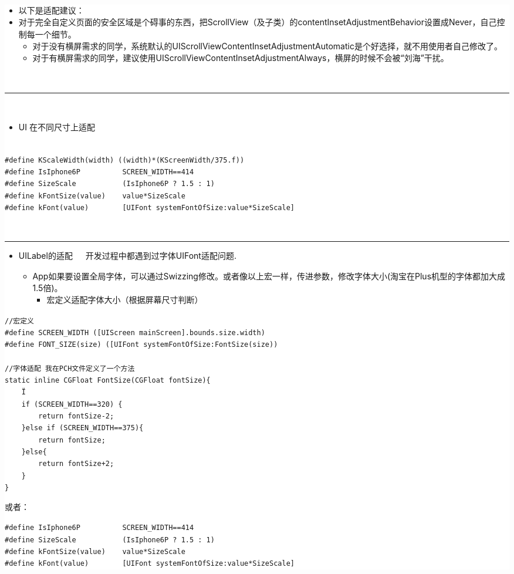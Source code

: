 -	以下是适配建议：
 -	 对于完全自定义页面的安全区域是个碍事的东西，把ScrollView（及子类）的contentInsetAdjustmentBehavior设置成Never，自己控制每一个细节。
		-	对于没有横屏需求的同学，系统默认的UIScrollViewContentInsetAdjustmentAutomatic是个好选择，就不用使用者自己修改了。
		-	对于有横屏需求的同学，建议使用UIScrollViewContentInsetAdjustmentAlways，横屏的时候不会被“刘海”干扰。



<br/>

***
<br/>


-	UI 在不同尺寸上适配

```

#define KScaleWidth(width) ((width)*(KScreenWidth/375.f))
#define IsIphone6P          SCREEN_WIDTH==414
#define SizeScale           (IsIphone6P ? 1.5 : 1)
#define kFontSize(value)    value*SizeScale
#define kFont(value)        [UIFont systemFontOfSize:value*SizeScale]

```


<br/>

***


-	UILabel的适配
&emsp;	开发过程中都遇到过字体UIFont适配问题.

	-	App如果要设置全局字体，可以通过Swizzing修改。或者像以上宏一样，传进参数，修改字体大小(淘宝在Plus机型的字体都加大成1.5倍)。
		-	宏定义适配字体大小（根据屏幕尺寸判断）

```
//宏定义
#define SCREEN_WIDTH ([UIScreen mainScreen].bounds.size.width)
#define FONT_SIZE(size) ([UIFont systemFontOfSize:FontSize(size))

//字体适配 我在PCH文件定义了一个方法
static inline CGFloat FontSize(CGFloat fontSize){
	Ï
    if (SCREEN_WIDTH==320) {
        return fontSize-2;
    }else if (SCREEN_WIDTH==375){
        return fontSize;
    }else{
        return fontSize+2;
    }
}
```

或者：

```
#define IsIphone6P          SCREEN_WIDTH==414
#define SizeScale           (IsIphone6P ? 1.5 : 1)
#define kFontSize(value)    value*SizeScale
#define kFont(value)        [UIFont systemFontOfSize:value*SizeScale]
```
